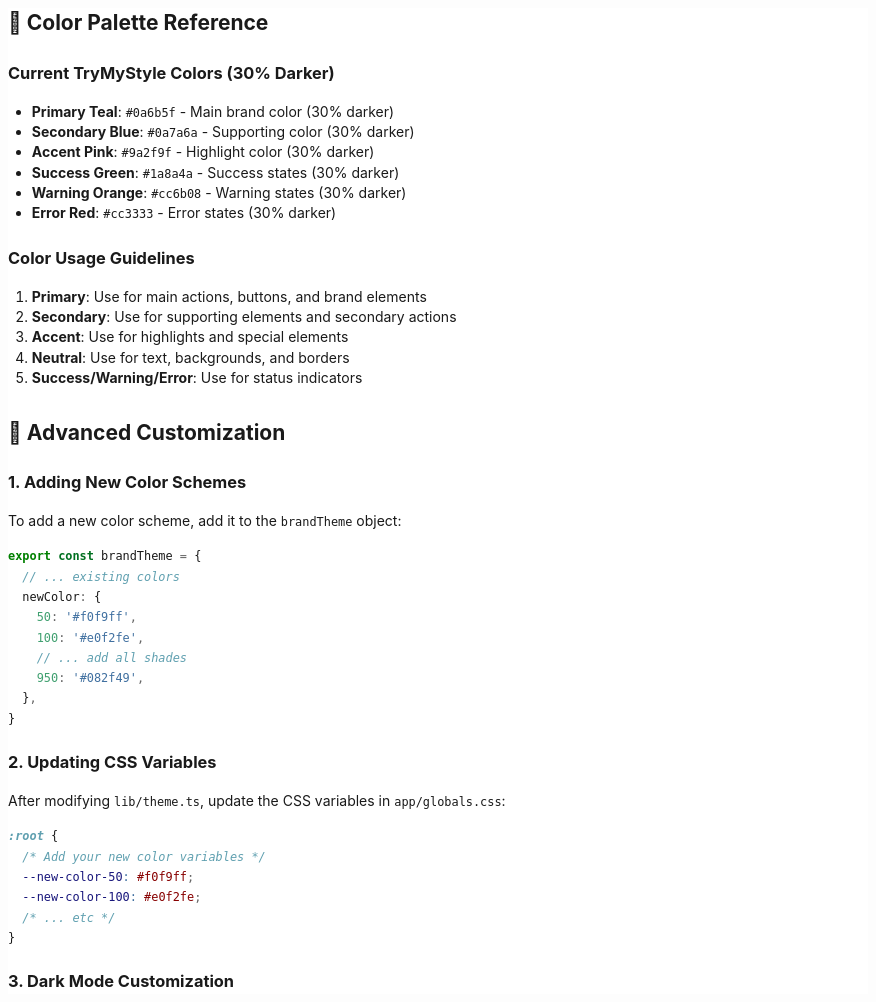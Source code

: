 ## 🎯 Color Palette Reference

### Current TryMyStyle Colors (30% Darker)

- **Primary Teal**: `#0a6b5f` - Main brand color (30% darker)
- **Secondary Blue**: `#0a7a6a` - Supporting color (30% darker)
- **Accent Pink**: `#9a2f9f` - Highlight color (30% darker)
- **Success Green**: `#1a8a4a` - Success states (30% darker)
- **Warning Orange**: `#cc6b08` - Warning states (30% darker)
- **Error Red**: `#cc3333` - Error states (30% darker)

### Color Usage Guidelines

1. **Primary**: Use for main actions, buttons, and brand elements
2. **Secondary**: Use for supporting elements and secondary actions
3. **Accent**: Use for highlights and special elements
4. **Neutral**: Use for text, backgrounds, and borders
5. **Success/Warning/Error**: Use for status indicators

## 🔧 Advanced Customization

### 1. Adding New Color Schemes

To add a new color scheme, add it to the `brandTheme` object:

```typescript
export const brandTheme = {
  // ... existing colors
  newColor: {
    50: '#f0f9ff',
    100: '#e0f2fe',
    // ... add all shades
    950: '#082f49',
  },
}
```

### 2. Updating CSS Variables

After modifying `lib/theme.ts`, update the CSS variables in `app/globals.css`:

```css
:root {
  /* Add your new color variables */
  --new-color-50: #f0f9ff;
  --new-color-100: #e0f2fe;
  /* ... etc */
}
```

### 3. Dark Mode Customization
